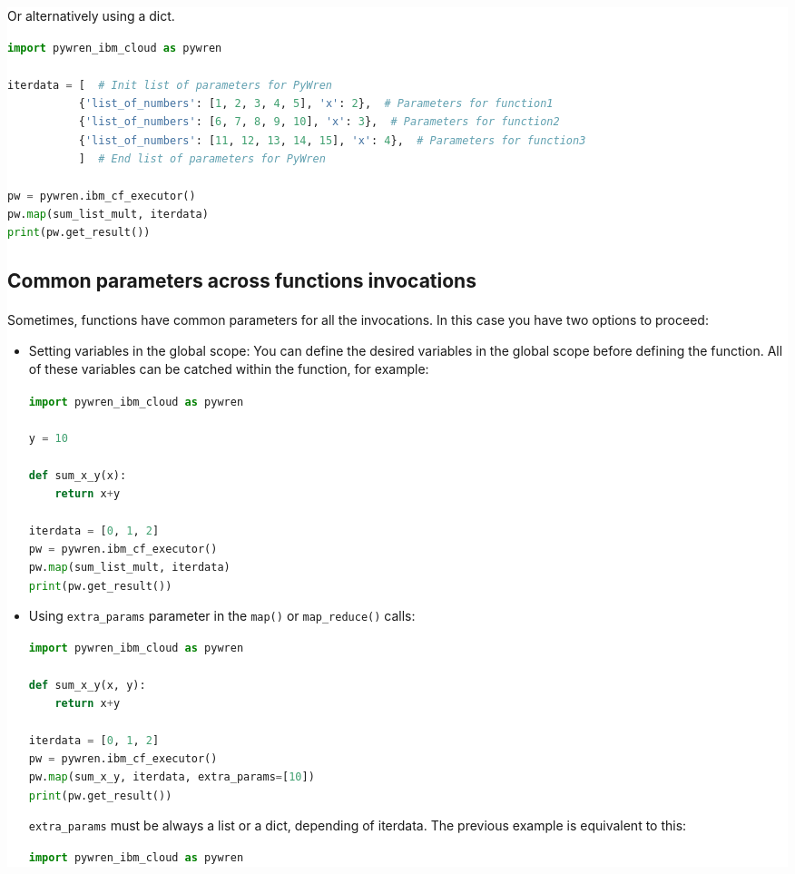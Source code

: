 Or alternatively using a dict.

```python
import pywren_ibm_cloud as pywren

iterdata = [  # Init list of parameters for PyWren
           {'list_of_numbers': [1, 2, 3, 4, 5], 'x': 2},  # Parameters for function1
           {'list_of_numbers': [6, 7, 8, 9, 10], 'x': 3},  # Parameters for function2
           {'list_of_numbers': [11, 12, 13, 14, 15], 'x': 4},  # Parameters for function3
           ]  # End list of parameters for PyWren

pw = pywren.ibm_cf_executor()
pw.map(sum_list_mult, iterdata)
print(pw.get_result())
```


## Common parameters across functions invocations
Sometimes, functions have common parameters for all the invocations. In this case you have two options to proceed:

- Setting variables in the global scope: You can define the desired variables in the global scope before defining the function. All of these variables can be catched within the function, for example:

    ```python
    import pywren_ibm_cloud as pywren
    
    y = 10
    
    def sum_x_y(x):
        return x+y
    
    iterdata = [0, 1, 2]
    pw = pywren.ibm_cf_executor()
    pw.map(sum_list_mult, iterdata)
    print(pw.get_result())
    ```

- Using `extra_params` parameter in the `map()` or `map_reduce()` calls:

    ```python
    import pywren_ibm_cloud as pywren
    
    def sum_x_y(x, y):
        return x+y
    
    iterdata = [0, 1, 2]
    pw = pywren.ibm_cf_executor()
    pw.map(sum_x_y, iterdata, extra_params=[10])
    print(pw.get_result())
    ```
    
    `extra_params` must be always a list or a dict, depending of iterdata. The previous example is equivalent to this:
    
    ```python
    import pywren_ibm_cloud as pywren
    